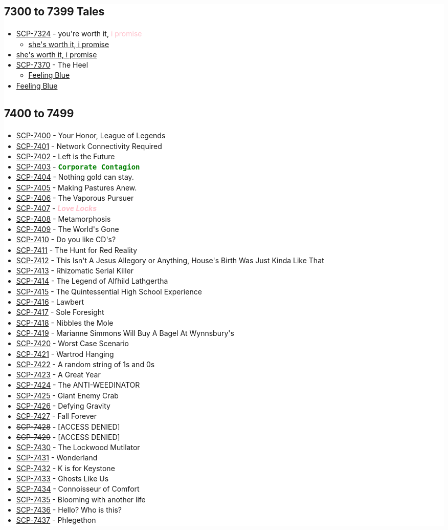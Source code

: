 ## 7300 to 7399 Tales


<ul>
<li><a href="/scp-7324">SCP-7324</a> - you're worth it, <span style="color: pink">i promise</span>
<ul>
<li><a href="/she-s-worth-it-i-promise">she's worth it, i promise</a></li>
</ul>
</li>
<li><a href="/she-s-worth-it-i-promise">she's worth it, i promise</a></li>
<li><a href="/scp-7370">SCP-7370</a> - The Heel
<ul>
<li><a href="/feeling-blue">Feeling Blue</a></li>
</ul>
</li>
<li><a href="/feeling-blue">Feeling Blue</a></li>
</ul>


## 7400 to 7499


<ul>
<li><a href="/scp-7400">SCP-7400</a> - Your Honor, League of Legends</li>
<li><a href="/scp-7401">SCP-7401</a> - Network Connectivity Required</li>
<li><a href="/scp-7402">SCP-7402</a> - Left is the Future</li>
<li><a href="/scp-7403">SCP-7403</a> - <tt><strong><span style="color: green">Corporate Contagion</span></strong></tt></li>
<li><a href="/scp-7404">SCP-7404</a> - Nothing gold can stay.</li>
<li><a href="/scp-7405">SCP-7405</a> - Making Pastures Anew.</li>
<li><a href="/scp-7406">SCP-7406</a> - The Vaporous Pursuer</li>
<li><a href="/scp-7407">SCP-7407</a> - <span style="color: pink"><em><strong>Love Locks</strong></em></span></li>
<li><a href="/scp-7408">SCP-7408</a> - Metamorphosis</li>
<li><a href="/scp-7409">SCP-7409</a> - The World's Gone</li>
<li><a href="/scp-7410">SCP-7410</a> - Do you like CD's?</li>
<li><a href="/scp-7411">SCP-7411</a> - The Hunt for Red Reality</li>
<li><a href="/scp-7412">SCP-7412</a> - This Isn't A Jesus Allegory or Anything, House's Birth Was Just Kinda Like That</li>
<li><a href="/scp-7413">SCP-7413</a> - Rhizomatic Serial Killer</li>
<li><a href="/scp-7414">SCP-7414</a> - The Legend of Alfhild Lathgertha</li>
<li><a href="/scp-7415">SCP-7415</a> - The Quintessential High School Experience</li>
<li><a href="/scp-7416">SCP-7416</a> - Lawbert</li>
<li><a href="/scp-7417">SCP-7417</a> - Sole Foresight</li>
<li><a href="/scp-7418">SCP-7418</a> - Nibbles the Mole</li>
<li><a href="/scp-7419">SCP-7419</a> - Marianne Simmons Will Buy A Bagel At Wynnsbury's</li>
<li><a href="/scp-7420">SCP-7420</a> - Worst Case Scenario</li>
<li><a href="/scp-7421">SCP-7421</a> - Wartrod Hanging</li>
<li><a href="/scp-7422">SCP-7422</a> - A random string of 1s and 0s</li>
<li><a href="/scp-7423">SCP-7423</a> - A Great Year</li>
<li><a href="/scp-7424">SCP-7424</a> - The ANTI-WEEDINATOR</li>
<li><a href="/scp-7425">SCP-7425</a> - Giant Enemy Crab</li>
<li><a href="/scp-7426">SCP-7426</a> - Defying Gravity</li>
<li><a href="/scp-7427">SCP-7427</a> - Fall Forever</li>
<li><s>SCP-7428</s> - [ACCESS DENIED]</li>
<li><s>SCP-7429</s> - [ACCESS DENIED]</li>
<li><a href="/scp-7430">SCP-7430</a> - The Lockwood Mutilator</li>
<li><a href="/scp-7431">SCP-7431</a> - Wonderland</li>
<li><a href="/scp-7432">SCP-7432</a> - K is for Keystone</li>
<li><a href="/scp-7433">SCP-7433</a> - Ghosts Like Us</li>
<li><a href="/scp-7434">SCP-7434</a> - Connoisseur of Comfort</li>
<li><a href="/scp-7435">SCP-7435</a> - Blooming with another life</li>
<li><a href="/scp-7436">SCP-7436</a> - Hello? Who is this?</li>
<li><a href="/scp-7437">SCP-7437</a> - Phlegethon</li>